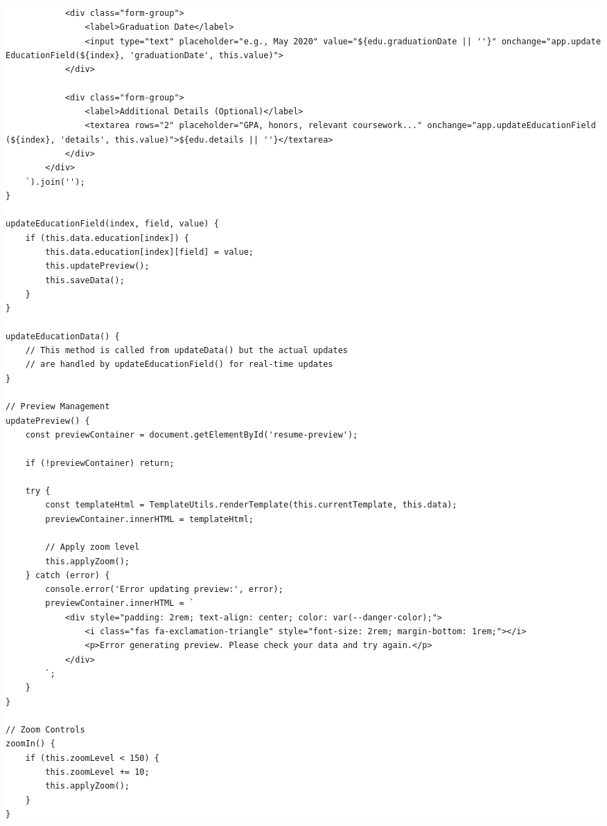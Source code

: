                 <div class="form-group">
                    <label>Graduation Date</label>
                    <input type="text" placeholder="e.g., May 2020" value="${edu.graduationDate || ''}" onchange="app.updateEducationField(${index}, 'graduationDate', this.value)">
                </div>
                
                <div class="form-group">
                    <label>Additional Details (Optional)</label>
                    <textarea rows="2" placeholder="GPA, honors, relevant coursework..." onchange="app.updateEducationField(${index}, 'details', this.value)">${edu.details || ''}</textarea>
                </div>
            </div>
        `).join('');
    }
    
    updateEducationField(index, field, value) {
        if (this.data.education[index]) {
            this.data.education[index][field] = value;
            this.updatePreview();
            this.saveData();
        }
    }
    
    updateEducationData() {
        // This method is called from updateData() but the actual updates
        // are handled by updateEducationField() for real-time updates
    }
    
    // Preview Management
    updatePreview() {
        const previewContainer = document.getElementById('resume-preview');
        
        if (!previewContainer) return;
        
        try {
            const templateHtml = TemplateUtils.renderTemplate(this.currentTemplate, this.data);
            previewContainer.innerHTML = templateHtml;
            
            // Apply zoom level
            this.applyZoom();
        } catch (error) {
            console.error('Error updating preview:', error);
            previewContainer.innerHTML = `
                <div style="padding: 2rem; text-align: center; color: var(--danger-color);">
                    <i class="fas fa-exclamation-triangle" style="font-size: 2rem; margin-bottom: 1rem;"></i>
                    <p>Error generating preview. Please check your data and try again.</p>
                </div>
            `;
        }
    }
    
    // Zoom Controls
    zoomIn() {
        if (this.zoomLevel < 150) {
            this.zoomLevel += 10;
            this.applyZoom();
        }
    }
    